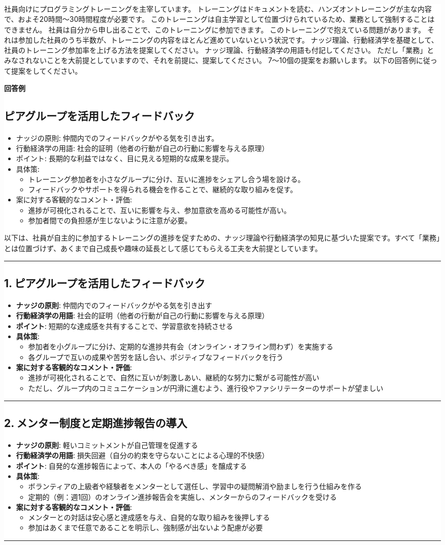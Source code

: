 社員向けにプログラミングトレーニングを主宰しています。 
トレーニングはドキュメントを読む、ハンズオントレーニングが主な内容で、およそ20時間～30時間程度が必要です。 
このトレーニングは自主学習として位置づけられているため、業務として強制することはできません。 
社員は自分から申し出ることで、このトレーニングに参加できます。 
このトレーニングで抱えている問題があります。
それは参加した社員のうち半数が、トレーニングの内容をほとんど進めていないという状況です。 
ナッジ理論、行動経済学を基礎として、社員のトレーニング参加率を上げる方法を提案してください。 
ナッジ理論、行動経済学の用語も付記してください。
ただし「業務」とみなされないことを大前提としていますので、それを前提に、提案してください。 
7～10個の提案をお願いします。
以下の回答例に従って提案をしてください。

**回答例**
## ピアグループを活用したフィードバック
- ナッジの原則: 仲間内でのフィードバックがやる気を引き出す。
- 行動経済学の用語: 社会的証明（他者の行動が自己の行動に影響を与える原理）
- ポイント: 長期的な利益ではなく、目に見える短期的な成果を提示。
- 具体策:
  - トレーニング参加者を小さなグループに分け、互いに進捗をシェアし合う場を設ける。
  - フィードバックやサポートを得られる機会を作ることで、継続的な取り組みを促す。
- 案に対する客観的なコメント・評価: 
  - 進捗が可視化されることで、互いに影響を与え、参加意欲を高める可能性が高い。
  - 参加者間での負担感が生じないように注意が必要。







以下は、社員が自主的に参加するトレーニングの進捗を促すための、ナッジ理論や行動経済学の知見に基づいた提案です。すべて「業務」とは位置づけず、あくまで自己成長や趣味の延長として感じてもらえる工夫を大前提としています。

---

## 1. ピアグループを活用したフィードバック  
- **ナッジの原則**: 仲間内でのフィードバックがやる気を引き出す  
- **行動経済学の用語**: 社会的証明（他者の行動が自己の行動に影響を与える原理）  
- **ポイント**: 短期的な達成感を共有することで、学習意欲を持続させる  
- **具体策**:  
  - 参加者を小グループに分け、定期的な進捗共有会（オンライン・オフライン問わず）を実施する  
  - 各グループで互いの成果や苦労を話し合い、ポジティブなフィードバックを行う  
- **案に対する客観的なコメント・評価**:  
  - 進捗が可視化されることで、自然に互いが刺激しあい、継続的な努力に繋がる可能性が高い  
  - ただし、グループ内のコミュニケーションが円滑に進むよう、進行役やファシリテーターのサポートが望ましい

---

## 2. メンター制度と定期進捗報告の導入  
- **ナッジの原則**: 軽いコミットメントが自己管理を促進する  
- **行動経済学の用語**: 損失回避（自分の約束を守らないことによる心理的不快感）  
- **ポイント**: 自発的な進捗報告によって、本人の「やるべき感」を醸成する  
- **具体策**:  
  - ボランティアの上級者や経験者をメンターとして選任し、学習中の疑問解消や励ましを行う仕組みを作る  
  - 定期的（例：週1回）のオンライン進捗報告会を実施し、メンターからのフィードバックを受ける  
- **案に対する客観的なコメント・評価**:  
  - メンターとの対話は安心感と達成感を与え、自発的な取り組みを後押しする  
  - 参加はあくまで任意であることを明示し、強制感が出ないよう配慮が必要

---